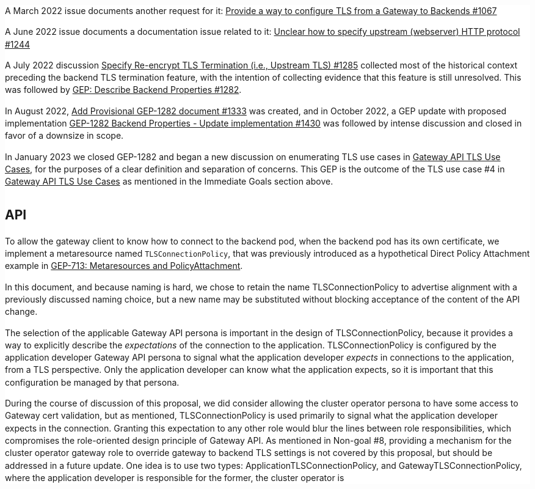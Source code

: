 A March 2022 issue documents another request for it: [Provide a way to configure TLS from a Gateway to Backends #1067](https://github.com/kubernetes-sigs/gateway-api/issues/1067)

A June 2022 issue documents a documentation issue related to it:
[Unclear how to specify upstream (webserver) HTTP protocol #1244](https://github.com/kubernetes-sigs/gateway-api/discussions/1244)

A July 2022 discussion [Specify Re-encrypt TLS Termination (i.e., Upstream TLS) #1285](https://github.com/kubernetes-sigs/gateway-api/discussions/1285)
collected most of the historical context preceding the backend TLS termination feature, with the intention of
collecting evidence that this feature is still unresolved.  This was followed by
[GEP: Describe Backend Properties #1282](https://github.com/kubernetes-sigs/gateway-api/issues/1282).

In August 2022, [Add Provisional GEP-1282 document #1333](https://github.com/kubernetes-sigs/gateway-api/pull/1333)
was created, and in October 2022, a GEP update with proposed implementation
[GEP-1282 Backend Properties - Update implementation #1430](https://github.com/kubernetes-sigs/gateway-api/pull/1430)
was followed by intense discussion and closed in favor of a downsize in scope.

In January 2023 we closed GEP-1282 and began a new discussion on enumerating TLS use cases in
[Gateway API TLS Use Cases](#references), for the purposes of a clear definition and separation of concerns.
This GEP is the outcome of the TLS use case #4 in
[Gateway API TLS Use Cases](#references) as mentioned in the Immediate Goals section above.

## API

To allow the gateway client to know how to connect to the backend pod, when the backend pod has its own
certificate, we implement a metaresource named `TLSConnectionPolicy`, that was previously introduced as a
hypothetical Direct Policy Attachment example in
[GEP-713: Metaresources and PolicyAttachment](https://gateway-api.sigs.k8s.io/geps/gep-713/).

In this document, and because naming is hard, we chose to retain the
name TLSConnectionPolicy to advertise alignment with a previously discussed naming choice, but a new name may be
substituted without blocking acceptance of the content of the API change.

The selection of the applicable Gateway API persona is important in the design of TLSConnectionPolicy, because it provides
a way to explicitly describe the _expectations_ of the connection to the application.  TLSConnectionPolicy is configured
by the application developer Gateway API persona to signal what the application developer _expects_ in connections to
the application, from a TLS perspective.  Only the application developer can know what the application expects, so it is
important that this configuration be managed by that persona.

During the course of discussion of this proposal, we did consider allowing the cluster operator persona to have some access
to Gateway cert validation, but as mentioned, TLSConnectionPolicy is used primarily to signal what the application
developer expects in the connection.  Granting this expectation to any other role would blur the lines between role
responsibilities, which compromises the role-oriented design principle of Gateway API. As mentioned in Non-goal #8,
providing a mechanism for the cluster operator gateway role to override gateway to backend TLS settings is not covered
by this proposal, but should be addressed in a future update.  One idea is to use two types: ApplicationTLSConnectionPolicy,
and GatewayTLSConnectionPolicy, where the application developer is responsible for the former, the cluster operator is